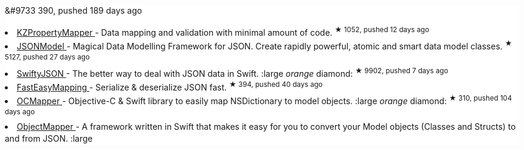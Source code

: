    &#9733 390, pushed 189 days ago
  </sup>
 </li>
 <li>
  <a href="https://github.com/krzysztofzablocki/KZPropertyMapper">
   KZPropertyMapper
  </a>
  - Data mapping and validation with minimal amount of code.
  <sup>
   &#9733 1052, pushed 12 days ago
  </sup>
 </li>
 <li>
  <a href="https://github.com/icanzilb/JSONModel">
   JSONModel
  </a>
  - Magical Data Modelling Framework for JSON. Create rapidly powerful, atomic and smart data model classes.
  <sup>
   &#9733 5127, pushed 27 days ago
  </sup>
 </li>
 <li>
  <a href="https://github.com/SwiftyJSON/SwiftyJSON">
   SwiftyJSON
  </a>
  - The better way to deal with JSON data in Swift. :large
  <em>
   orange
  </em>
  diamond:
  <sup>
   &#9733 9902, pushed 7 days ago
  </sup>
 </li>
 <li>
  <a href="https://github.com/Yalantis/FastEasyMapping">
   FastEasyMapping
  </a>
  - Serialize & deserialize JSON fast.
  <sup>
   &#9733 394, pushed 40 days ago
  </sup>
 </li>
 <li>
  <a href="https://github.com/aryaxt/OCMapper">
   OCMapper
  </a>
  - Objective-C & Swift library to easily map NSDictionary to model objects. :large
  <em>
   orange
  </em>
  diamond:
  <sup>
   &#9733 310, pushed 104 days ago
  </sup>
 </li>
 <li>
  <a href="https://github.com/Hearst-DD/ObjectMapper">
   ObjectMapper
  </a>
  - A framework written in Swift that makes it easy for you to convert your Model objects (Classes and Structs) to and from JSON. :large
  <em>